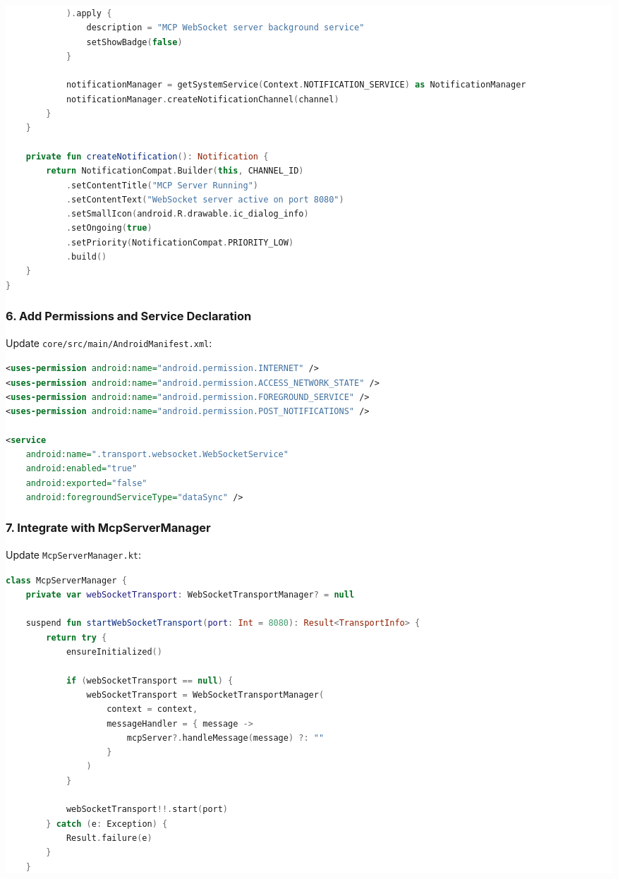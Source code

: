 ```kotlin
            ).apply {
                description = "MCP WebSocket server background service"
                setShowBadge(false)
            }
            
            notificationManager = getSystemService(Context.NOTIFICATION_SERVICE) as NotificationManager
            notificationManager.createNotificationChannel(channel)
        }
    }
    
    private fun createNotification(): Notification {
        return NotificationCompat.Builder(this, CHANNEL_ID)
            .setContentTitle("MCP Server Running")
            .setContentText("WebSocket server active on port 8080")
            .setSmallIcon(android.R.drawable.ic_dialog_info)
            .setOngoing(true)
            .setPriority(NotificationCompat.PRIORITY_LOW)
            .build()
    }
}
```

### 6. Add Permissions and Service Declaration

Update `core/src/main/AndroidManifest.xml`:
```xml
<uses-permission android:name="android.permission.INTERNET" />
<uses-permission android:name="android.permission.ACCESS_NETWORK_STATE" />
<uses-permission android:name="android.permission.FOREGROUND_SERVICE" />
<uses-permission android:name="android.permission.POST_NOTIFICATIONS" />

<service
    android:name=".transport.websocket.WebSocketService"
    android:enabled="true"
    android:exported="false"
    android:foregroundServiceType="dataSync" />
```

### 7. Integrate with McpServerManager

Update `McpServerManager.kt`:
```kotlin
class McpServerManager {
    private var webSocketTransport: WebSocketTransportManager? = null
    
    suspend fun startWebSocketTransport(port: Int = 8080): Result<TransportInfo> {
        return try {
            ensureInitialized()
            
            if (webSocketTransport == null) {
                webSocketTransport = WebSocketTransportManager(
                    context = context,
                    messageHandler = { message -> 
                        mcpServer?.handleMessage(message) ?: ""
                    }
                )
            }
            
            webSocketTransport!!.start(port)
        } catch (e: Exception) {
            Result.failure(e)
        }
    }
```